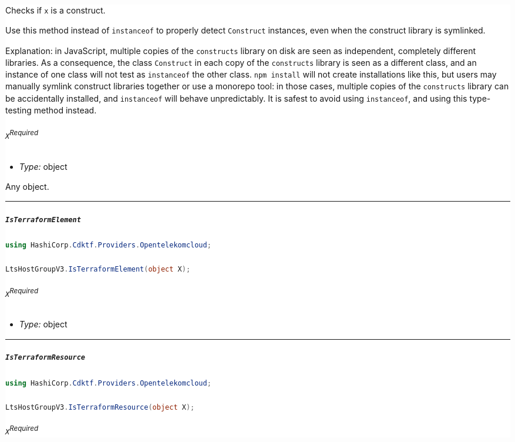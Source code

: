 Checks if `x` is a construct.

Use this method instead of `instanceof` to properly detect `Construct`
instances, even when the construct library is symlinked.

Explanation: in JavaScript, multiple copies of the `constructs` library on
disk are seen as independent, completely different libraries. As a
consequence, the class `Construct` in each copy of the `constructs` library
is seen as a different class, and an instance of one class will not test as
`instanceof` the other class. `npm install` will not create installations
like this, but users may manually symlink construct libraries together or
use a monorepo tool: in those cases, multiple copies of the `constructs`
library can be accidentally installed, and `instanceof` will behave
unpredictably. It is safest to avoid using `instanceof`, and using
this type-testing method instead.

###### `X`<sup>Required</sup> <a name="X" id="@cdktf/provider-opentelekomcloud.ltsHostGroupV3.LtsHostGroupV3.isConstruct.parameter.x"></a>

- *Type:* object

Any object.

---

##### `IsTerraformElement` <a name="IsTerraformElement" id="@cdktf/provider-opentelekomcloud.ltsHostGroupV3.LtsHostGroupV3.isTerraformElement"></a>

```csharp
using HashiCorp.Cdktf.Providers.Opentelekomcloud;

LtsHostGroupV3.IsTerraformElement(object X);
```

###### `X`<sup>Required</sup> <a name="X" id="@cdktf/provider-opentelekomcloud.ltsHostGroupV3.LtsHostGroupV3.isTerraformElement.parameter.x"></a>

- *Type:* object

---

##### `IsTerraformResource` <a name="IsTerraformResource" id="@cdktf/provider-opentelekomcloud.ltsHostGroupV3.LtsHostGroupV3.isTerraformResource"></a>

```csharp
using HashiCorp.Cdktf.Providers.Opentelekomcloud;

LtsHostGroupV3.IsTerraformResource(object X);
```

###### `X`<sup>Required</sup> <a name="X" id="@cdktf/provider-opentelekomcloud.ltsHostGroupV3.LtsHostGroupV3.isTerraformResource.parameter.x"></a>
